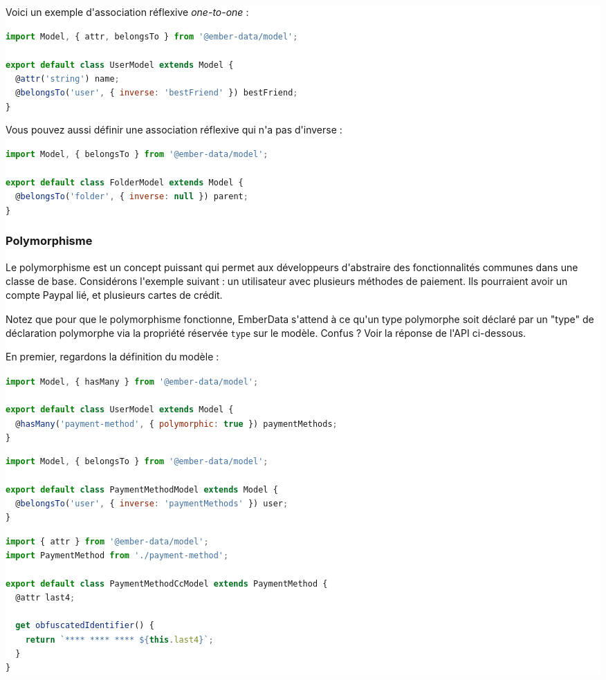 Voici un exemple d'association réflexive _one-to-one_&nbsp;:

```javascript {data-filename=app/models/user.js}
import Model, { attr, belongsTo } from '@ember-data/model';

export default class UserModel extends Model {
  @attr('string') name;
  @belongsTo('user', { inverse: 'bestFriend' }) bestFriend;
}
```

Vous pouvez aussi définir une association réflexive qui n'a pas d'inverse&nbsp;:

```javascript {data-filename=app/models/folder.js}
import Model, { belongsTo } from '@ember-data/model';

export default class FolderModel extends Model {
  @belongsTo('folder', { inverse: null }) parent;
}
```

### Polymorphisme

Le polymorphisme est un concept puissant qui permet aux développeurs
d'abstraire des fonctionnalités communes dans une classe de base.
Considérons l'exemple suivant&nbsp;: un utilisateur avec plusieurs
méthodes de paiement. Ils pourraient avoir un compte Paypal lié, et plusieurs
cartes de crédit.

Notez que pour que le polymorphisme fonctionne, EmberData s'attend
à ce qu'un type polymorphe soit déclaré par un "type" de déclaration
polymorphe via la propriété réservée `type` sur le modèle.
Confus&nbsp;? Voir la réponse de l'API ci-dessous.

En premier, regardons la définition du modèle&nbsp;:

```javascript {data-filename=app/models/user.js}
import Model, { hasMany } from '@ember-data/model';

export default class UserModel extends Model {
  @hasMany('payment-method', { polymorphic: true }) paymentMethods;
}
```

```javascript {data-filename=app/models/payment-method.js}
import Model, { belongsTo } from '@ember-data/model';

export default class PaymentMethodModel extends Model {
  @belongsTo('user', { inverse: 'paymentMethods' }) user;
}
```

```javascript {data-filename=app/models/payment-method-cc.js}
import { attr } from '@ember-data/model';
import PaymentMethod from './payment-method';

export default class PaymentMethodCcModel extends PaymentMethod {
  @attr last4;

  get obfuscatedIdentifier() {
    return `**** **** **** ${this.last4}`;
  }
}
```
